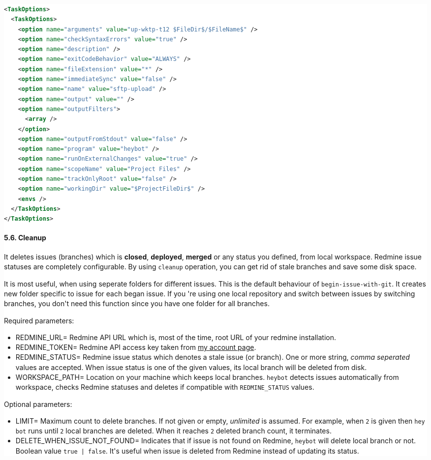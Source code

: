 ```xml
<TaskOptions>
  <TaskOptions>
    <option name="arguments" value="up-wktp-t12 $FileDir$/$FileName$" />
    <option name="checkSyntaxErrors" value="true" />
    <option name="description" />
    <option name="exitCodeBehavior" value="ALWAYS" />
    <option name="fileExtension" value="*" />
    <option name="immediateSync" value="false" />
    <option name="name" value="sftp-upload" />
    <option name="output" value="" />
    <option name="outputFilters">
      <array />
    </option>
    <option name="outputFromStdout" value="false" />
    <option name="program" value="heybot" />
    <option name="runOnExternalChanges" value="true" />
    <option name="scopeName" value="Project Files" />
    <option name="trackOnlyRoot" value="false" />
    <option name="workingDir" value="$ProjectFileDir$" />
    <envs />
  </TaskOptions>
</TaskOptions>
```

#### 5.6. Cleanup

It deletes issues (branches) which is **closed**, **deployed**, **merged** or any status you defined, from local workspace. Redmine issue statuses are completely configurable. By using `cleanup` operation, you can get rid of stale branches and save some disk space.

It is most useful, when using seperate folders for different issues. This is the default behaviour of `begin-issue-with-git`. It creates new folder specific to issue for each began issue. If you 're using one local repository and switch between issues by switching branches, you don't need this function since you have one folder for all branches.

Required parameters:

- REDMINE_URL= Redmine API URL which is, most of the time, root URL of your redmine installation.
- REDMINE_TOKEN= Redmine API access key taken from [my account page](http://www.redmine.org/projects/redmine/wiki/RedmineAccounts).
- REDMINE_STATUS= Redmine issue status which denotes a stale issue (or branch). One or more string, *comma seperated* values are accepted. When issue status is one of the given values, its local branch will be deleted from disk.
- WORKSPACE_PATH= Location on your machine which keeps local branches. `heybot` detects issues automatically from workspace, checks Redmine statuses and deletes if compatible with `REDMINE_STATUS` values.

Optional parameters:

- LIMIT= Maximum count to delete branches. If not given or empty, *unlimited* is assumed. For example, when `2` is given then `heybot` runs until `2` local branches are deleted. When it reaches `2` deleted branch count, it terminates.
- DELETE_WHEN_ISSUE_NOT_FOUND= Indicates that if issue is not found on Redmine, `heybot` will delete local branch or not. Boolean value `true | false`. It's useful when issue is deleted from Redmine instead of updating its status.
